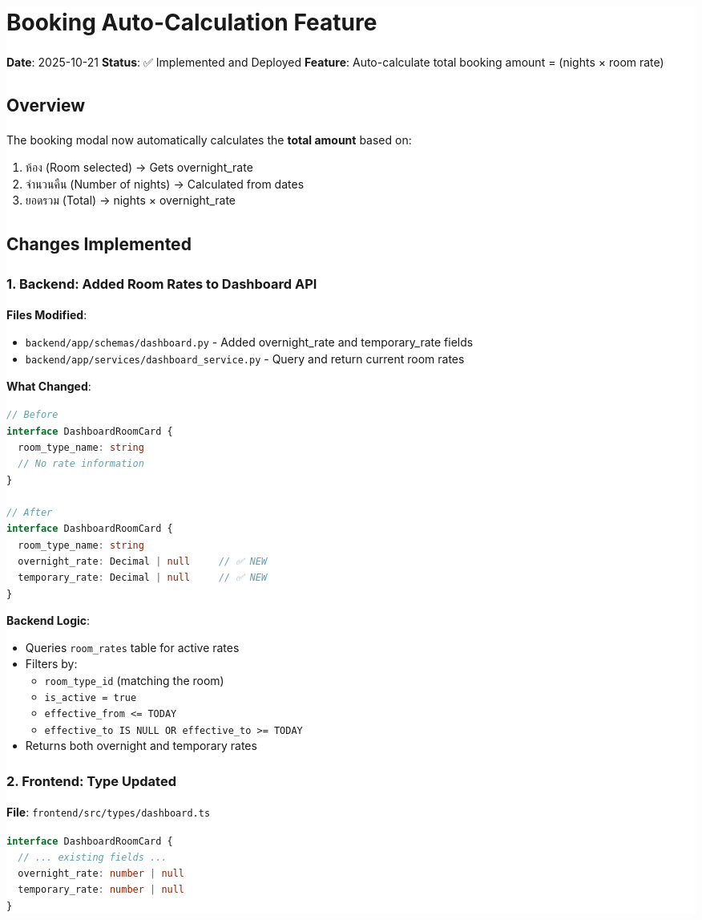 # Booking Auto-Calculation Feature

**Date**: 2025-10-21
**Status**: ✅ Implemented and Deployed
**Feature**: Auto-calculate total booking amount = (nights × room rate)

## Overview

The booking modal now automatically calculates the **total amount** based on:
1. ห้อง (Room selected) → Gets overnight_rate
2. จำนวนคืน (Number of nights) → Calculated from dates
3. ยอดรวม (Total) → nights × overnight_rate

## Changes Implemented

### 1. Backend: Added Room Rates to Dashboard API

**Files Modified**:
- `backend/app/schemas/dashboard.py` - Added overnight_rate and temporary_rate fields
- `backend/app/services/dashboard_service.py` - Query and return current room rates

**What Changed**:
```typescript
// Before
interface DashboardRoomCard {
  room_type_name: string
  // No rate information
}

// After
interface DashboardRoomCard {
  room_type_name: string
  overnight_rate: Decimal | null     // ✅ NEW
  temporary_rate: Decimal | null     // ✅ NEW
}
```

**Backend Logic**:
- Queries `room_rates` table for active rates
- Filters by:
  - `room_type_id` (matching the room)
  - `is_active = true`
  - `effective_from <= TODAY`
  - `effective_to IS NULL OR effective_to >= TODAY`
- Returns both overnight and temporary rates

### 2. Frontend: Type Updated

**File**: `frontend/src/types/dashboard.ts`

```typescript
interface DashboardRoomCard {
  // ... existing fields ...
  overnight_rate: number | null
  temporary_rate: number | null
}
```
